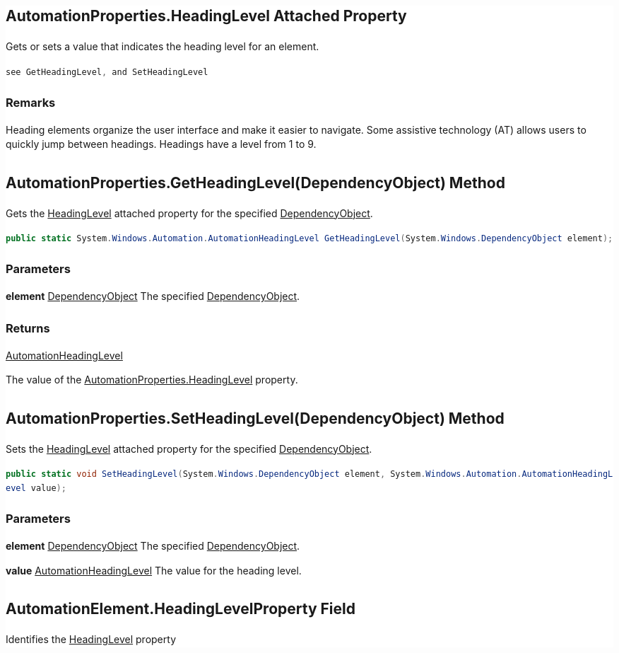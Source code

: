 
## AutomationProperties.HeadingLevel Attached Property
Gets or sets a value that indicates the heading level for an element.

```c#
see GetHeadingLevel, and SetHeadingLevel
```

### **Remarks**
Heading elements organize the user interface and make it easier to navigate. Some assistive technology (AT) allows users to quickly jump between headings. Headings have a level from 1 to 9.

## AutomationProperties.GetHeadingLevel(DependencyObject) Method
Gets the [HeadingLevel]() attached property for the specified [DependencyObject]().

```c#
public static System.Windows.Automation.AutomationHeadingLevel GetHeadingLevel(System.Windows.DependencyObject element);
```

### **Parameters**
**element** [DependencyObject]()
The specified [DependencyObject]().

### **Returns**
[AutomationHeadingLevel]()

The value of the [AutomationProperties.HeadingLevel]() property.


## AutomationProperties.SetHeadingLevel(DependencyObject) Method
Sets the [HeadingLevel]() attached property for the specified [DependencyObject]().

```c#
public static void SetHeadingLevel(System.Windows.DependencyObject element, System.Windows.Automation.AutomationHeadingLevel value);
```

### **Parameters**
**element** [DependencyObject]()
The specified [DependencyObject]().

**value**
[AutomationHeadingLevel]()
The value for the heading level.


## AutomationElement.HeadingLevelProperty Field
Identifies the [HeadingLevel]() property
